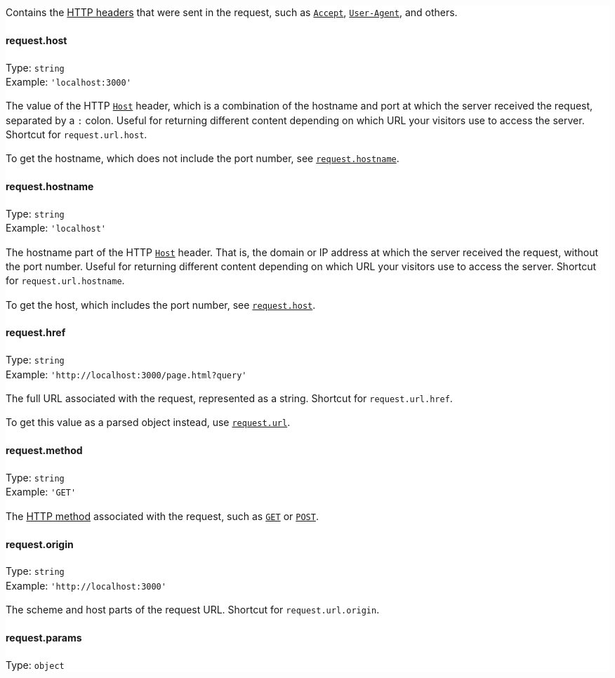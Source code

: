 Contains the [HTTP headers](https://developer.mozilla.org/en-US/docs/Web/HTTP/Headers) that were sent in the request, such as [`Accept`](https://developer.mozilla.org/en-US/docs/Web/HTTP/Headers/Accept), [`User-Agent`](https://developer.mozilla.org/en-US/docs/Web/HTTP/Headers/User-Agent), and others.

#### request.host

Type: `string`\
Example: `'localhost:3000'`

The value of the HTTP [`Host`](https://developer.mozilla.org/en-US/docs/Web/HTTP/Headers/Host) header, which is a combination of the hostname and port at which the server received the request, separated by a `:` colon. Useful for returning different content depending on which URL your visitors use to access the server. Shortcut for `request.url.host`.

To get the hostname, which does not include the port number, see [`request.hostname`](#requesthostname).

#### request.hostname

Type: `string`\
Example: `'localhost'`

The hostname part of the HTTP [`Host`](https://developer.mozilla.org/en-US/docs/Web/HTTP/Headers/Host) header. That is, the domain or IP address at which the server received the request, without the port number. Useful for returning different content depending on which URL your visitors use to access the server. Shortcut for `request.url.hostname`.

To get the host, which includes the port number, see [`request.host`](#requesthostname).

#### request.href

Type: `string`\
Example: `'http://localhost:3000/page.html?query'`

The full URL associated with the request, represented as a string. Shortcut for `request.url.href`.

To get this value as a parsed object instead, use [`request.url`](#requesturl).

#### request.method

Type: `string`\
Example: `'GET'`

The [HTTP method](https://developer.mozilla.org/en-US/docs/Web/HTTP/Methods) associated with the request, such as [`GET`](https://developer.mozilla.org/en-US/docs/Web/HTTP/Methods/GET) or [`POST`](https://developer.mozilla.org/en-US/docs/Web/HTTP/Methods/POST).

#### request.origin

Type: `string`\
Example: `'http://localhost:3000'`

The scheme and host parts of the request URL. Shortcut for `request.url.origin`.

#### request.params

Type: `object`
